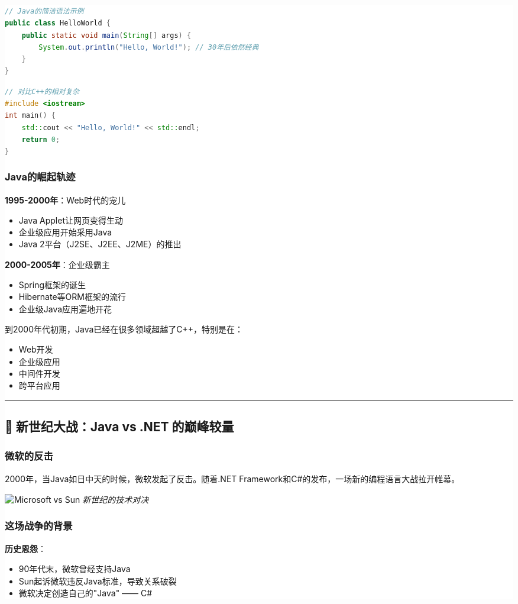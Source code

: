 ```java
// Java的简洁语法示例
public class HelloWorld {
    public static void main(String[] args) {
        System.out.println("Hello, World!"); // 30年后依然经典
    }
}
```

```cpp
// 对比C++的相对复杂
#include <iostream>
int main() {
    std::cout << "Hello, World!" << std::endl;
    return 0;
}
```

### Java的崛起轨迹

**1995-2000年**：Web时代的宠儿
- Java Applet让网页变得生动
- 企业级应用开始采用Java
- Java 2平台（J2SE、J2EE、J2ME）的推出

**2000-2005年**：企业级霸主
- Spring框架的诞生
- Hibernate等ORM框架的流行
- 企业级Java应用遍地开花

到2000年代初期，Java已经在很多领域超越了C++，特别是在：
- Web开发
- 企业级应用
- 中间件开发
- 跨平台应用

---

## 🥊 新世纪大战：Java vs .NET 的巅峰较量

### 微软的反击

2000年，当Java如日中天的时候，微软发起了反击。随着.NET Framework和C#的发布，一场新的编程语言大战拉开帷幕。

![Microsoft vs Sun](https://images.unsplash.com/photo-1516321497487-e288fb19713f?w=800)
*新世纪的技术对决*

### 这场战争的背景

**历史恩怨**：
- 90年代末，微软曾经支持Java
- Sun起诉微软违反Java标准，导致关系破裂
- 微软决定创造自己的"Java" —— C#
